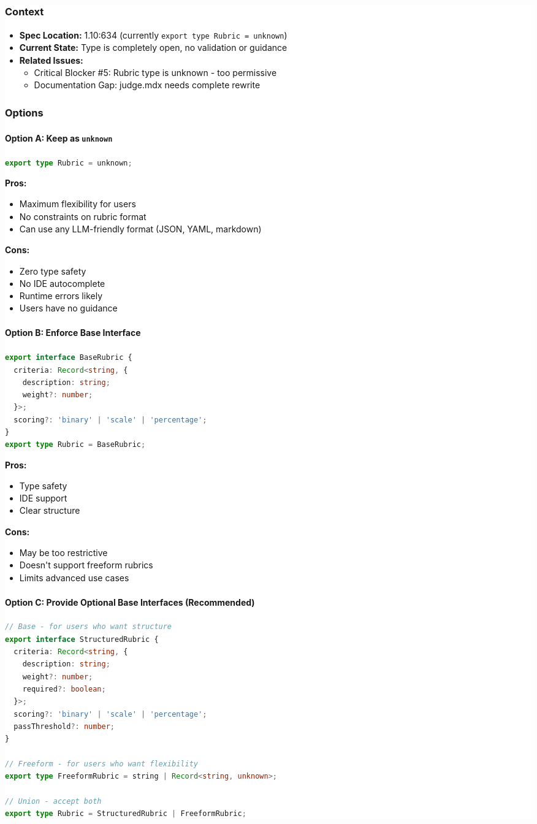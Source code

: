 ### Context
- **Spec Location:** 1.10:634 (currently `export type Rubric = unknown`)
- **Current State:** Type is completely open, no validation or guidance
- **Related Issues:**
  - Critical Blocker #5: Rubric type is unknown - too permissive
  - Documentation Gap: judge.mdx needs complete rewrite

### Options

#### Option A: Keep as `unknown`
```typescript
export type Rubric = unknown;
```
**Pros:**
- Maximum flexibility for users
- No constraints on rubric format
- Can use any LLM-friendly format (JSON, YAML, markdown)

**Cons:**
- Zero type safety
- No IDE autocomplete
- Runtime errors likely
- Users have no guidance

#### Option B: Enforce Base Interface
```typescript
export interface BaseRubric {
  criteria: Record<string, {
    description: string;
    weight?: number;
  }>;
  scoring?: 'binary' | 'scale' | 'percentage';
}
export type Rubric = BaseRubric;
```
**Pros:**
- Type safety
- IDE support
- Clear structure

**Cons:**
- May be too restrictive
- Doesn't support freeform rubrics
- Limits advanced use cases

#### Option C: Provide Optional Base Interfaces (Recommended)
```typescript
// Base - for users who want structure
export interface StructuredRubric {
  criteria: Record<string, {
    description: string;
    weight?: number;
    required?: boolean;
  }>;
  scoring?: 'binary' | 'scale' | 'percentage';
  passThreshold?: number;
}

// Freeform - for users who want flexibility
export type FreeformRubric = string | Record<string, unknown>;

// Union - accept both
export type Rubric = StructuredRubric | FreeformRubric;
```